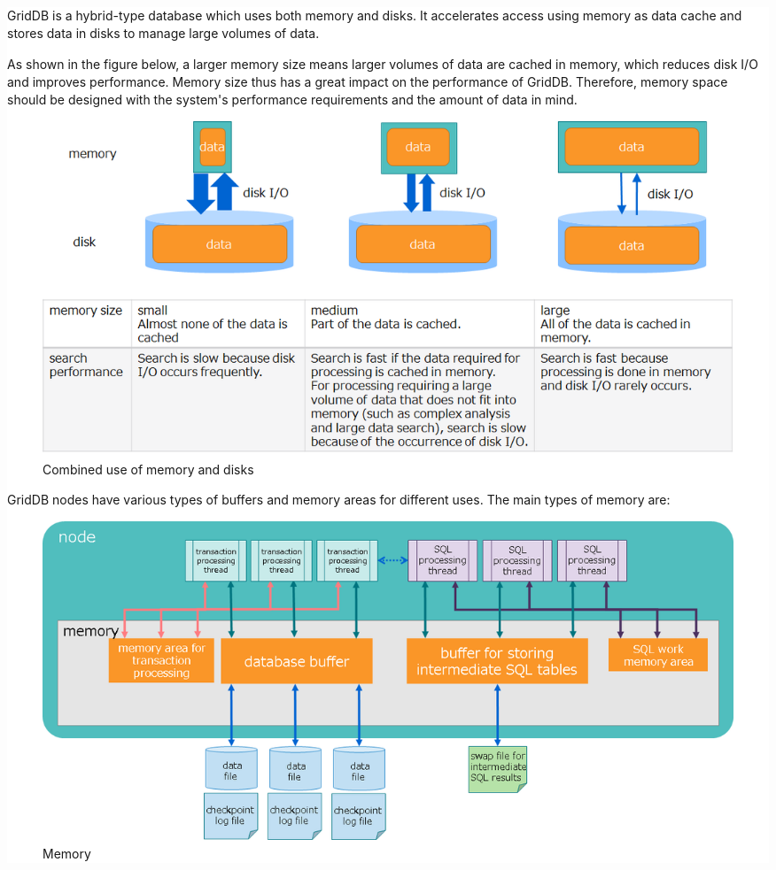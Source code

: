 GridDB is a hybrid-type database which uses both memory and disks.  It accelerates access using memory as data cache and stores data in disks to manage large volumes of data.

As shown in the figure below, a larger memory size means larger volumes of data are cached in memory, which reduces disk I/O and improves performance.  Memory size thus has a great impact on the performance of GridDB. Therefore, memory space should be designed with the system's performance requirements and the amount of data in mind.

<figure>
  <img src="img/memory_disk.png" alt="Combined use of memory and disks" width="800"/>
  <figcaption>Combined use of memory and disks</figcaption>
</figure>



GridDB nodes have various types of buffers and memory areas for different uses. The main types of memory are:

<figure>
  <img src="img/memory.png" alt="Memory" width="950"/>
  <figcaption>Memory</figcaption>
</figure>
